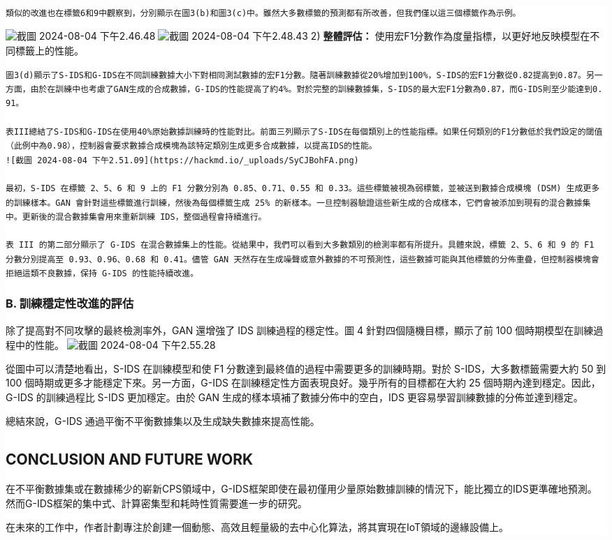     類似的改進也在標籤6和9中觀察到，分別顯示在圖3(b)和圖3(c)中。雖然大多數標籤的預測都有所改善，但我們僅以這三個標籤作為示例。
![截圖 2024-08-04 下午2.46.48](https://hackmd.io/_uploads/Hk2yEinY0.png)
![截圖 2024-08-04 下午2.48.43](https://hackmd.io/_uploads/SJs84inFR.png)
2) **整體評估：** 使用宏F1分數作為度量指標，以更好地反映模型在不同標籤上的性能。

    圖3(d)顯示了S-IDS和G-IDS在不同訓練數據大小下對相同測試數據的宏F1分數。隨著訓練數據從20%增加到100%，S-IDS的宏F1分數從0.82提高到0.87。另一方面，由於在訓練中也考慮了GAN生成的合成數據，G-IDS的性能提高了約4%。對於完整的訓練數據集，S-IDS的最大宏F1分數為0.87，而G-IDS則至少能達到0.91。
    
    表III總結了S-IDS和G-IDS在使用40%原始數據訓練時的性能對比。前面三列顯示了S-IDS在每個類別上的性能指標。如果任何類別的F1分數低於我們設定的閾值（此例中為0.98），控制器會要求數據合成模塊為該特定類別生成更多合成數據，以提高IDS的性能。
    ![截圖 2024-08-04 下午2.51.09](https://hackmd.io/_uploads/SyCJBohFA.png)
    
    最初，S-IDS 在標籤 2、5、6 和 9 上的 F1 分數分別為 0.85、0.71、0.55 和 0.33。這些標籤被視為弱標籤，並被送到數據合成模塊 (DSM) 生成更多的訓練樣本。GAN 會針對這些標籤進行訓練，然後為每個標籤生成 25% 的新樣本。一旦控制器驗證這些新生成的合成樣本，它們會被添加到現有的混合數據集中。更新後的混合數據集會用來重新訓練 IDS，整個過程會持續進行。

    表 III 的第二部分顯示了 G-IDS 在混合數據集上的性能。從結果中，我們可以看到大多數類別的檢測率都有所提升。具體來說，標籤 2、5、6 和 9 的 F1 分數分別提高至 0.93、0.96、0.68 和 0.41。儘管 GAN 天然存在生成噪聲或意外數據的不可預測性，這些數據可能與其他標籤的分佈重疊，但控制器模塊會拒絕這類不良數據，保持 G-IDS 的性能持續改進。


### B. 訓練穩定性改進的評估

除了提高對不同攻擊的最終檢測率外，GAN 還增強了 IDS 訓練過程的穩定性。圖 4 針對四個隨機目標，顯示了前 100 個時期模型在訓練過程中的性能。
![截圖 2024-08-04 下午2.55.28](https://hackmd.io/_uploads/S15eIjntA.png)

從圖中可以清楚地看出，S-IDS 在訓練模型和使 F1 分數達到最終值的過程中需要更多的訓練時期。對於 S-IDS，大多數標籤需要大約 50 到 100 個時期或更多才能穩定下來。另一方面，G-IDS 在訓練穩定性方面表現良好。幾乎所有的目標都在大約 25 個時期內達到穩定。因此，G-IDS 的訓練過程比 S-IDS 更加穩定。由於 GAN 生成的樣本填補了數據分佈中的空白，IDS 更容易學習訓練數據的分佈並達到穩定。

總結來說，G-IDS 通過平衡不平衡數據集以及生成缺失數據來提高性能。

## CONCLUSION AND FUTURE WORK
在不平衡數據集或在數據稀少的嶄新CPS領域中，G-IDS框架即使在最初僅用少量原始數據訓練的情況下，能比獨立的IDS更準確地預測。然而G-IDS框架的集中式、計算密集型和耗時性質需要進一步的研究。

在未來的工作中，作者計劃專注於創建一個動態、高效且輕量級的去中心化算法，將其實現在IoT領域的邊緣設備上。
